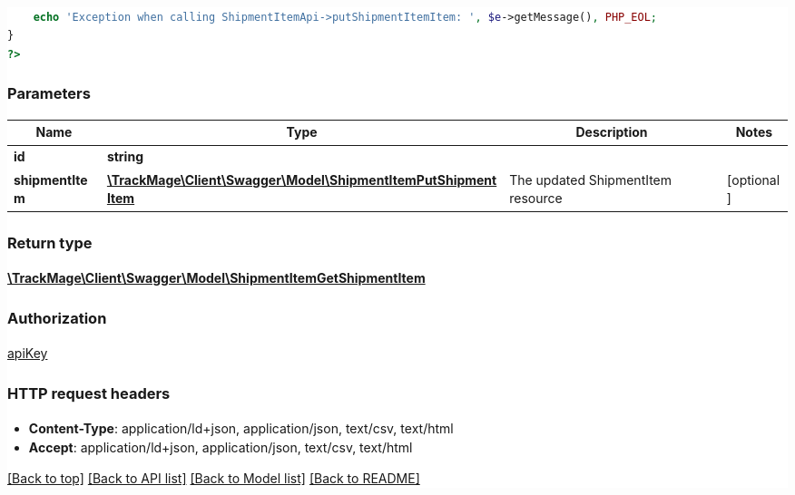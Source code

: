 ```php
    echo 'Exception when calling ShipmentItemApi->putShipmentItemItem: ', $e->getMessage(), PHP_EOL;
}
?>
```

### Parameters


Name | Type | Description  | Notes
------------- | ------------- | ------------- | -------------
 **id** | **string**|  |
 **shipmentItem** | [**\TrackMage\Client\Swagger\Model\ShipmentItemPutShipmentItem**](../Model/ShipmentItemPutShipmentItem.md)| The updated ShipmentItem resource | [optional]

### Return type

[**\TrackMage\Client\Swagger\Model\ShipmentItemGetShipmentItem**](../Model/ShipmentItemGetShipmentItem.md)

### Authorization

[apiKey](../../README.md#apiKey)

### HTTP request headers

- **Content-Type**: application/ld+json, application/json, text/csv, text/html
- **Accept**: application/ld+json, application/json, text/csv, text/html

[[Back to top]](#) [[Back to API list]](../../README.md#documentation-for-api-endpoints)
[[Back to Model list]](../../README.md#documentation-for-models)
[[Back to README]](../../README.md)

